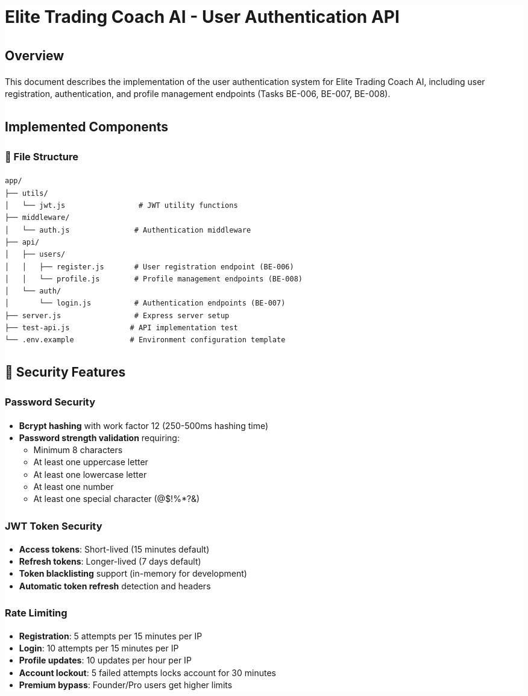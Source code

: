 # Elite Trading Coach AI - User Authentication API

## Overview

This document describes the implementation of the user authentication system for Elite Trading Coach AI, including user registration, authentication, and profile management endpoints (Tasks BE-006, BE-007, BE-008).

## Implemented Components

### 📁 File Structure
```
app/
├── utils/
│   └── jwt.js                 # JWT utility functions
├── middleware/
│   └── auth.js               # Authentication middleware
├── api/
│   ├── users/
│   │   ├── register.js       # User registration endpoint (BE-006)
│   │   └── profile.js        # Profile management endpoints (BE-008)
│   └── auth/
│       └── login.js          # Authentication endpoints (BE-007)
├── server.js                 # Express server setup
├── test-api.js              # API implementation test
└── .env.example             # Environment configuration template
```

## 🔐 Security Features

### Password Security
- **Bcrypt hashing** with work factor 12 (250-500ms hashing time)
- **Password strength validation** requiring:
  - Minimum 8 characters
  - At least one uppercase letter
  - At least one lowercase letter
  - At least one number
  - At least one special character (@$!%*?&)

### JWT Token Security
- **Access tokens**: Short-lived (15 minutes default)
- **Refresh tokens**: Longer-lived (7 days default)
- **Token blacklisting** support (in-memory for development)
- **Automatic token refresh** detection and headers

### Rate Limiting
- **Registration**: 5 attempts per 15 minutes per IP
- **Login**: 10 attempts per 15 minutes per IP
- **Profile updates**: 10 updates per hour per IP
- **Account lockout**: 5 failed attempts locks account for 30 minutes
- **Premium bypass**: Founder/Pro users get higher limits
